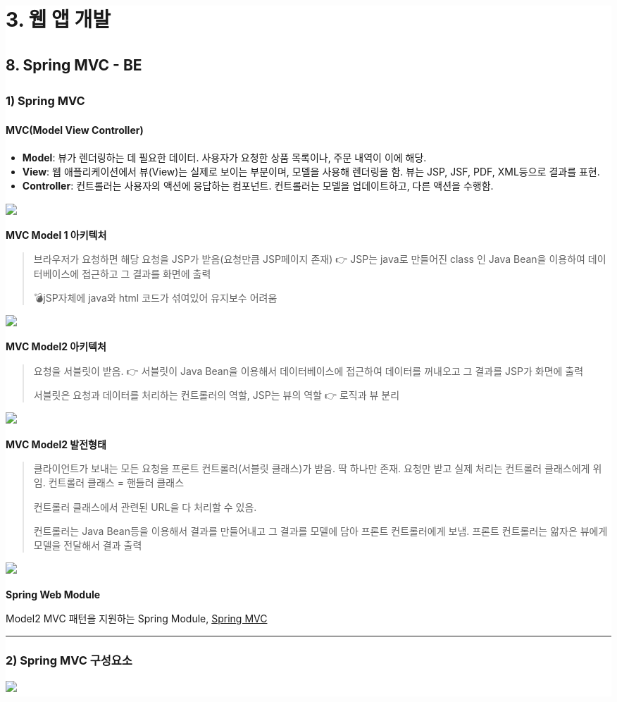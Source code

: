 # 3. 웹 앱 개발

## 8. Spring MVC - BE

### 1) Spring MVC

#### **MVC**(Model View Controller)

* **Model**: 뷰가 렌더링하는 데 필요한 데이터.  사용자가 요청한 상품 목록이나, 주문 내역이 이에 해당.
* **View**: 웹 애플리케이션에서 뷰(View)는 실제로 보이는 부분이며, 모델을 사용해 렌더링을 함. 뷰는 JSP, JSF, PDF, XML등으로 결과를 표현.
* **Controller**: 컨트롤러는 사용자의 액션에 응답하는 컴포넌트. 컨트롤러는 모델을 업데이트하고, 다른 액션을 수행함.

![](https://cphinf.pstatic.net/mooc/20180219_180/1519003368125BcfqV_PNG/1.png)

**MVC Model 1 아키텍처**

> 브라우저가 요청하면 해당 요청을 JSP가 받음(요청만큼 JSP페이지 존재)  👉 JSP는  java로 만들어진 class 인 Java Bean을 이용하여 데이터베이스에 접근하고 그 결과를 화면에 출력
>
> 💣jSP자체에 java와 html 코드가 섞여있어 유지보수 어려움

![](https://cphinf.pstatic.net/mooc/20180219_65/1519003382079lUcI5_PNG/2.png)

**MVC Model2 아키텍처**

> 요청을 서블릿이 받음. 👉 서블릿이 Java Bean을 이용해서 데이터베이스에 접근하여 데이터를 꺼내오고 그 결과를 JSP가 화면에 출력
>
> 서블릿은 요청과 데이터를 처리하는 컨트롤러의 역할, JSP는 뷰의 역할 👉 로직과 뷰 분리

![](https://cphinf.pstatic.net/mooc/20180219_149/15190034013354diDI_PNG/3.png)

**MVC Model2 발전형태**

> 클라이언트가 보내는 모든 요청을 프론트 컨트롤러(서블릿 클래스)가 받음. 딱 하나만 존재. 요청만 받고 실제 처리는 컨트롤러 클래스에게 위임. 컨트롤러 클래스 = 핸들러 클래스
>
> 컨트롤러 클래스에서 관련된 URL을 다 처리할 수 있음.
>
> 컨트롤러는 Java Bean등을 이용해서 결과를 만들어내고 그 결과를 모델에 담아 프론트 컨트롤러에게 보냄. 프론트 컨트롤러는 앎자은 뷰에게 모델을 전달해서 결과 출력

![](https://cphinf.pstatic.net/mooc/20180219_73/1519003417760TqmnB_PNG/4.png)

**Spring Web Module**

Model2 MVC 패턴을 지원하는 Spring Module, <u>Spring MVC</u>

***

### 2) Spring MVC 구성요소

![](https://cphinf.pstatic.net/mooc/20180219_116/1519003779294ejdEx_PNG/1.png)
